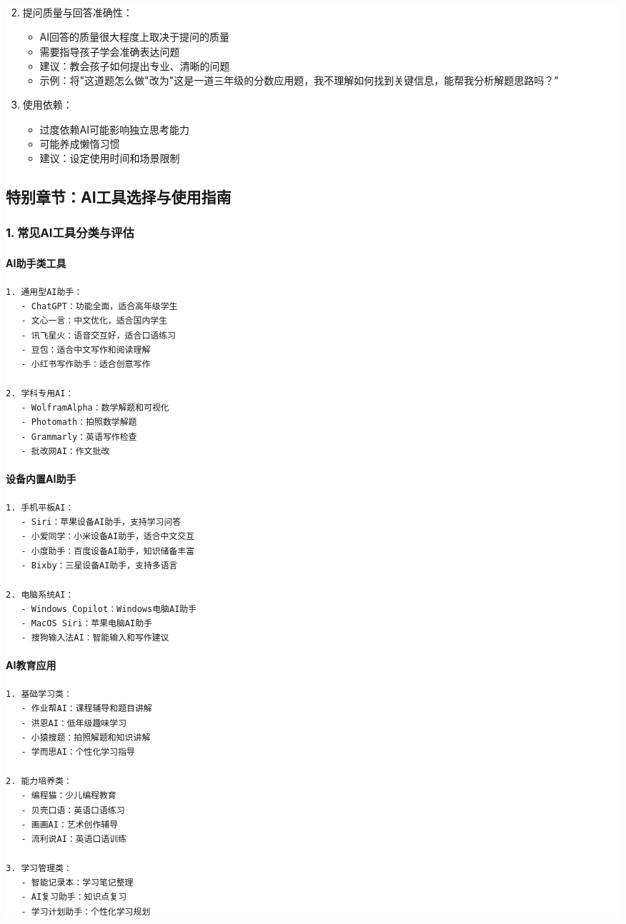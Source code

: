 2. 提问质量与回答准确性：
   - AI回答的质量很大程度上取决于提问的质量
   - 需要指导孩子学会准确表达问题
   - 建议：教会孩子如何提出专业、清晰的问题
   - 示例：将"这道题怎么做"改为"这是一道三年级的分数应用题，我不理解如何找到关键信息，能帮我分析解题思路吗？"

3. 使用依赖：
   - 过度依赖AI可能影响独立思考能力
   - 可能养成懒惰习惯
   - 建议：设定使用时间和场景限制

## 特别章节：AI工具选择与使用指南

### 1. 常见AI工具分类与评估

#### AI助手类工具
```text
1. 通用型AI助手：
   - ChatGPT：功能全面，适合高年级学生
   - 文心一言：中文优化，适合国内学生
   - 讯飞星火：语音交互好，适合口语练习
   - 豆包：适合中文写作和阅读理解
   - 小红书写作助手：适合创意写作

2. 学科专用AI：
   - WolframAlpha：数学解题和可视化
   - Photomath：拍照数学解题
   - Grammarly：英语写作检查
   - 批改网AI：作文批改
```

#### 设备内置AI助手
```text
1. 手机平板AI：
   - Siri：苹果设备AI助手，支持学习问答
   - 小爱同学：小米设备AI助手，适合中文交互
   - 小度助手：百度设备AI助手，知识储备丰富
   - Bixby：三星设备AI助手，支持多语言

2. 电脑系统AI：
   - Windows Copilot：Windows电脑AI助手
   - MacOS Siri：苹果电脑AI助手
   - 搜狗输入法AI：智能输入和写作建议
```

#### AI教育应用
```text
1. 基础学习类：
   - 作业帮AI：课程辅导和题目讲解
   - 洪恩AI：低年级趣味学习
   - 小猿搜题：拍照解题和知识讲解
   - 学而思AI：个性化学习指导

2. 能力培养类：
   - 编程猫：少儿编程教育
   - 贝壳口语：英语口语练习
   - 画画AI：艺术创作辅导
   - 流利说AI：英语口语训练

3. 学习管理类：
   - 智能记录本：学习笔记整理
   - AI复习助手：知识点复习
   - 学习计划助手：个性化学习规划
```
